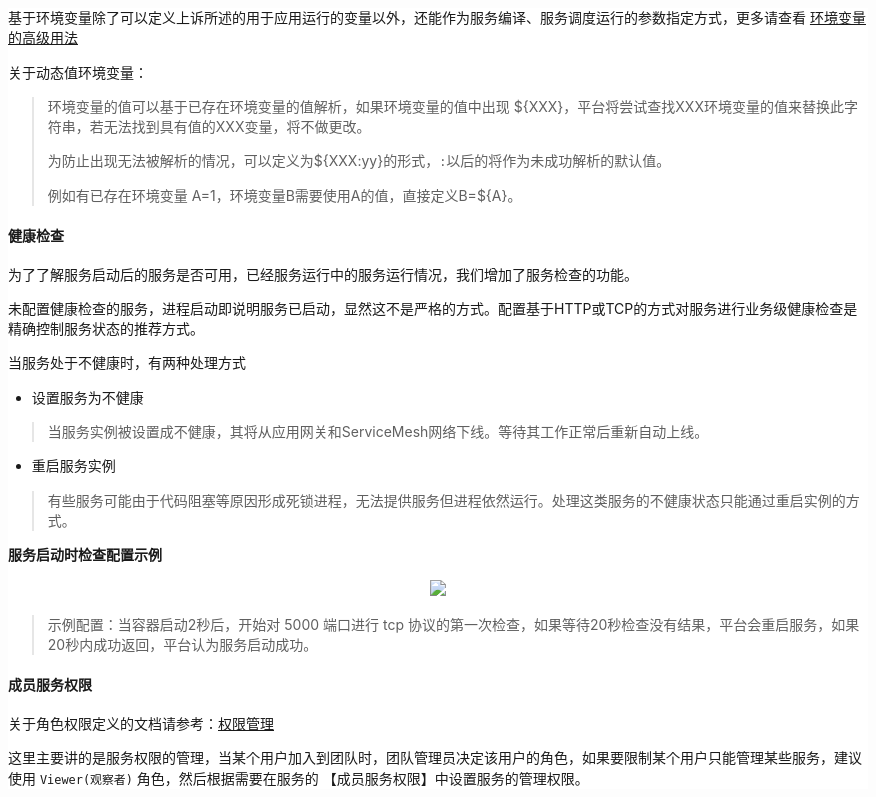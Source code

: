 


基于环境变量除了可以定义上诉所述的用于应用运行的变量以外，还能作为服务编译、服务调度运行的参数指定方式，更多请查看 [环境变量的高级用法](../service-env/)

关于动态值环境变量：

> 环境变量的值可以基于已存在环境变量的值解析，如果环境变量的值中出现 ${XXX}，平台将尝试查找XXX环境变量的值来替换此字符串，若无法找到具有值的XXX变量，将不做更改。 
>
> 为防止出现无法被解析的情况，可以定义为${XXX:yy}的形式，`:`以后的将作为未成功解析的默认值。
>
> 例如有已存在环境变量 A=1，环境变量B需要使用A的值，直接定义B=${A}。

#### 健康检查

为了了解服务启动后的服务是否可用，已经服务运行中的服务运行情况，我们增加了服务检查的功能。

未配置健康检查的服务，进程启动即说明服务已启动，显然这不是严格的方式。配置基于HTTP或TCP的方式对服务进行业务级健康检查是精确控制服务状态的推荐方式。

当服务处于不健康时，有两种处理方式

* 设置服务为不健康

> 当服务实例被设置成不健康，其将从应用网关和ServiceMesh网络下线。等待其工作正常后重新自动上线。

* 重启服务实例

> 有些服务可能由于代码阻塞等原因形成死锁进程，无法提供服务但进程依然运行。处理这类服务的不健康状态只能通过重启实例的方式。

<b>服务启动时检查配置示例</b>

<center>
<img src="https://static.goodrain.com/images/docs/3.6/user-manual/manage/app-check-on-startup.png" width="80%" />
</center>

> 示例配置：当容器启动2秒后，开始对 5000 端口进行 tcp 协议的第一次检查，如果等待20秒检查没有结果，平台会重启服务，如果20秒内成功返回，平台认为服务启动成功。

#### 成员服务权限

关于角色权限定义的文档请参考：[权限管理](/user-manual/manage-team/manage-permision/)

这里主要讲的是服务权限的管理，当某个用户加入到团队时，团队管理员决定该用户的角色，如果要限制某个用户只能管理某些服务，建议使用 `Viewer(观察者)` 角色，然后根据需要在服务的 【成员服务权限】中设置服务的管理权限。
